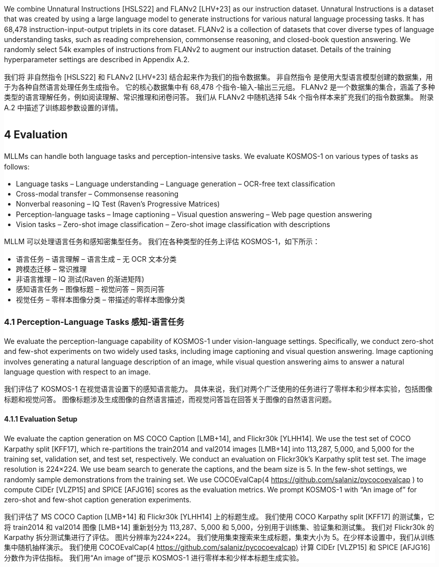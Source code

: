 We combine Unnatural Instructions [HSLS22] and FLANv2 [LHV+23] as our instruction dataset. Unnatural Instructions is a dataset that was created by using a large language model to generate instructions for various natural language processing tasks. It has 68,478 instruction-input-output triplets in its core dataset. FLANv2 is a collection of datasets that cover diverse types of language understanding tasks, such as reading comprehension, commonsense reasoning, and closed-book question answering. We randomly select 54k examples of instructions from FLANv2 to augment our instruction dataset. Details of the training hyperparameter settings are described in Appendix A.2. 

我们将 非自然指令 [HSLS22] 和 FLANv2 [LHV+23] 结合起来作为我们的指令数据集。 非自然指令 是使用大型语言模型创建的数据集，用于为各种自然语言处理任务生成指令。 它的核心数据集中有 68,478 个指令-输入-输出三元组。 FLANv2 是一个数据集的集合，涵盖了多种类型的语言理解任务，例如阅读理解、常识推理和闭卷问答。 我们从 FLANv2 中随机选择 54k 个指令样本来扩充我们的指令数据集。 附录A.2 中描述了训练超参数设置的详情。

## 4 Evaluation
MLLMs can handle both language tasks and perception-intensive tasks. We evaluate KOSMOS-1 on various types of tasks as follows:
* Language tasks – Language understanding – Language generation – OCR-free text classification
* Cross-modal transfer – Commonsense reasoning
* Nonverbal reasoning – IQ Test (Raven’s Progressive Matrices)
* Perception-language tasks – Image captioning – Visual question answering – Web page question answering
* Vision tasks – Zero-shot image classification – Zero-shot image classification with descriptions

MLLM 可以处理语言任务和感知密集型任务。 我们在各种类型的任务上评估 KOSMOS-1，如下所示：
* 语言任务 – 语言理解 – 语言生成 – 无 OCR 文本分类
* 跨模态迁移 – 常识推理
* 非语言推理 – IQ 测试(Raven 的渐进矩阵)
* 感知语言任务 – 图像标题 – 视觉问答 – 网页问答
* 视觉任务 – 零样本图像分类 – 带描述的零样本图像分类

### 4.1 Perception-Language Tasks 感知-语言任务
We evaluate the perception-language capability of KOSMOS-1 under vision-language settings. Specifically, we conduct zero-shot and few-shot experiments on two widely used tasks, including image captioning and visual question answering. Image captioning involves generating a natural language description of an image, while visual question answering aims to answer a natural language question with respect to an image.

我们评估了 KOSMOS-1 在视觉语言设置下的感知语言能力。 具体来说，我们对两个广泛使用的任务进行了零样本和少样本实验，包括图像标题和视觉问答。 图像标题涉及生成图像的自然语言描述，而视觉问答旨在回答关于图像的自然语言问题。

#### 4.1.1 Evaluation Setup
We evaluate the caption generation on MS COCO Caption [LMB+14], and Flickr30k [YLHH14]. We use the test set of COCO Karpathy split [KFF17], which re-partitions the train2014 and val2014 images [LMB+14] into 113,287, 5,000, and 5,000 for the training set, validation set, and test set, respectively. We conduct an evaluation on Flickr30k’s Karpathy split test set. The image resolution is 224×224. We use beam search to generate the captions, and the beam size is 5. In the few-shot settings, we randomly sample demonstrations from the training set. We use COCOEvalCap(4 https://github.com/salaniz/pycocoevalcap ) to compute CIDEr [VLZP15] and SPICE [AFJG16] scores as the evaluation metrics. We prompt KOSMOS-1 with “An image of” for zero-shot and few-shot caption generation experiments.

我们评估了 MS COCO Caption [LMB+14] 和 Flickr30k [YLHH14] 上的标题生成。 我们使用 COCO Karpathy split [KFF17] 的测试集，它将 train2014 和 val2014 图像 [LMB+14] 重新划分为 113,287、5,000 和 5,000，分别用于训练集、验证集和测试集。 我们对 Flickr30k 的 Karpathy 拆分测试集进行了评估。 图片分辨率为224×224。 我们使用集束搜索来生成标题，集束大小为 5。在少样本设置中，我们从训练集中随机抽样演示。 我们使用 COCOEvalCap(4 https://github.com/salaniz/pycocoevalcap) 计算 CIDEr [VLZP15] 和 SPICE [AFJG16] 分数作为评估指标。 我们用“An image of”提示 KOSMOS-1 进行零样本和少样本标题生成实验。
